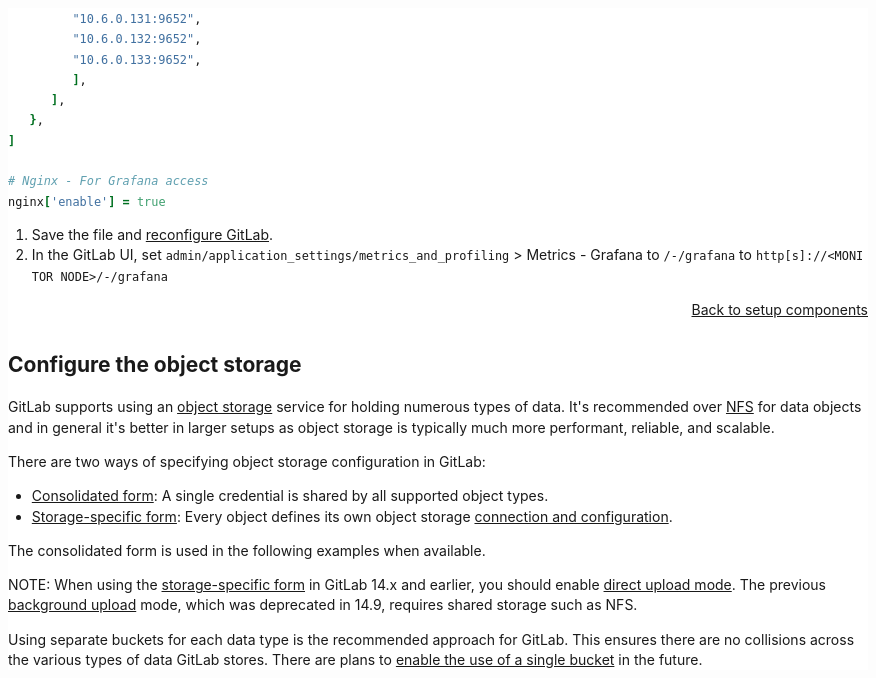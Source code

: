    ```ruby
            "10.6.0.131:9652",
            "10.6.0.132:9652",
            "10.6.0.133:9652",
            ],
         ],
      },
   ]

   # Nginx - For Grafana access
   nginx['enable'] = true
   ```

1. Save the file and [reconfigure GitLab](../restart_gitlab.md#omnibus-gitlab-reconfigure).
1. In the GitLab UI, set `admin/application_settings/metrics_and_profiling` > Metrics - Grafana to `/-/grafana` to
`http[s]://<MONITOR NODE>/-/grafana`

<div align="right">
  <a type="button" class="btn btn-default" href="#setup-components">
    Back to setup components <i class="fa fa-angle-double-up" aria-hidden="true"></i>
  </a>
</div>

## Configure the object storage

GitLab supports using an [object storage](../object_storage.md) service for holding numerous types of data.
It's recommended over [NFS](../nfs.md) for data objects and in general it's better
in larger setups as object storage is typically much more performant, reliable,
and scalable.

There are two ways of specifying object storage configuration in GitLab:

- [Consolidated form](../object_storage.md#configure-a-single-storage-connection-for-all-object-types-consolidated-form): A single credential is
  shared by all supported object types.
- [Storage-specific form](../object_storage.md#configure-each-object-type-to-define-its-own-storage-connection-storage-specific-form): Every object defines its
  own object storage [connection and configuration](../object_storage.md#configure-the-connection-settings).

The consolidated form is used in the following examples when available.

NOTE:
When using the [storage-specific form](../object_storage.md#configure-each-object-type-to-define-its-own-storage-connection-storage-specific-form)
in GitLab 14.x and earlier, you should enable [direct upload mode](../../development/uploads/index.md#direct-upload).
The previous [background upload](../../development/uploads/index.md#direct-upload) mode,
which was deprecated in 14.9, requires shared storage such as NFS.

Using separate buckets for each data type is the recommended approach for GitLab.
This ensures there are no collisions across the various types of data GitLab stores.
There are plans to [enable the use of a single bucket](https://gitlab.com/gitlab-org/gitlab/-/issues/292958)
in the future.
